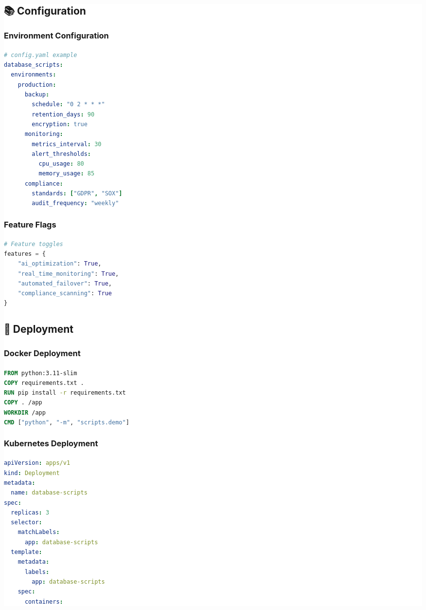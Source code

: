 ## 📚 Configuration

### Environment Configuration
```yaml
# config.yaml example
database_scripts:
  environments:
    production:
      backup:
        schedule: "0 2 * * *"
        retention_days: 90
        encryption: true
      monitoring:
        metrics_interval: 30
        alert_thresholds:
          cpu_usage: 80
          memory_usage: 85
      compliance:
        standards: ["GDPR", "SOX"]
        audit_frequency: "weekly"
```

### Feature Flags
```python
# Feature toggles
features = {
    "ai_optimization": True,
    "real_time_monitoring": True,
    "automated_failover": True,
    "compliance_scanning": True
}
```

## 🚀 Deployment

### Docker Deployment
```dockerfile
FROM python:3.11-slim
COPY requirements.txt .
RUN pip install -r requirements.txt
COPY . /app
WORKDIR /app
CMD ["python", "-m", "scripts.demo"]
```

### Kubernetes Deployment
```yaml
apiVersion: apps/v1
kind: Deployment
metadata:
  name: database-scripts
spec:
  replicas: 3
  selector:
    matchLabels:
      app: database-scripts
  template:
    metadata:
      labels:
        app: database-scripts
    spec:
      containers:
```